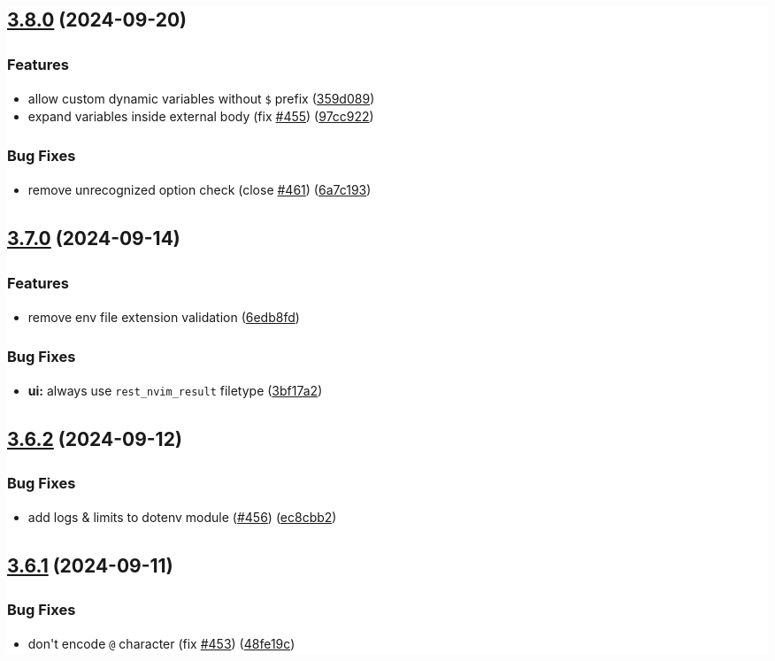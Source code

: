 ## [3.8.0](https://github.com/rest-nvim/rest.nvim/compare/v3.7.0...v3.8.0) (2024-09-20)


### Features

* allow custom dynamic variables without `$` prefix ([359d089](https://github.com/rest-nvim/rest.nvim/commit/359d089e822c553312d634d1572b2225b800e4a8))
* expand variables inside external body (fix [#455](https://github.com/rest-nvim/rest.nvim/issues/455)) ([97cc922](https://github.com/rest-nvim/rest.nvim/commit/97cc9224993387510e7b4a9cfff2b6b9bfb54bd6))


### Bug Fixes

* remove unrecognized option check (close [#461](https://github.com/rest-nvim/rest.nvim/issues/461)) ([6a7c193](https://github.com/rest-nvim/rest.nvim/commit/6a7c193c2b5f030d085544e58b36f2e7413e1728))

## [3.7.0](https://github.com/rest-nvim/rest.nvim/compare/v3.6.2...v3.7.0) (2024-09-14)


### Features

* remove env file extension validation ([6edb8fd](https://github.com/rest-nvim/rest.nvim/commit/6edb8fdb8c03ac9dcfce2b6dae09ab8c6f0f7ba4))


### Bug Fixes

* **ui:** always use `rest_nvim_result` filetype ([3bf17a2](https://github.com/rest-nvim/rest.nvim/commit/3bf17a2a955853d865feb9e2f0e6f3addf17acaa))

## [3.6.2](https://github.com/rest-nvim/rest.nvim/compare/v3.6.1...v3.6.2) (2024-09-12)


### Bug Fixes

* add logs & limits to dotenv module ([#456](https://github.com/rest-nvim/rest.nvim/issues/456)) ([ec8cbb2](https://github.com/rest-nvim/rest.nvim/commit/ec8cbb26eea517c0b32f7ac85341d8842e536db9))

## [3.6.1](https://github.com/rest-nvim/rest.nvim/compare/v3.6.0...v3.6.1) (2024-09-11)


### Bug Fixes

* don't encode `@` character (fix [#453](https://github.com/rest-nvim/rest.nvim/issues/453)) ([48fe19c](https://github.com/rest-nvim/rest.nvim/commit/48fe19c9c1e291d11fb2aa9608ea11ef9a8aa5dc))
